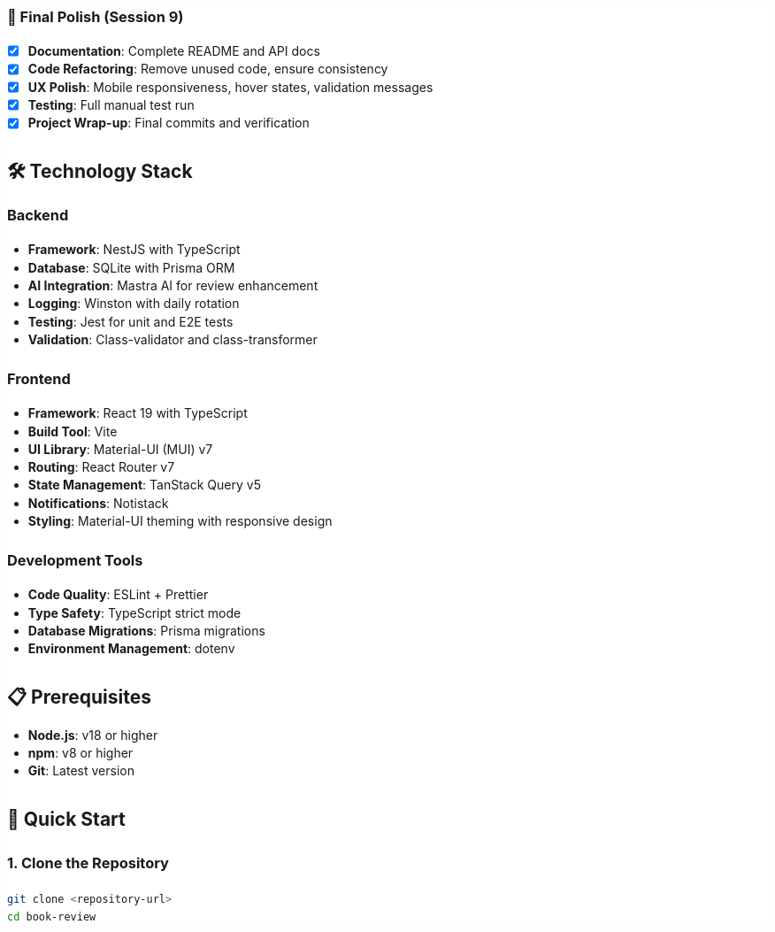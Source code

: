 ### 🚧 Final Polish (Session 9)

- [x] **Documentation**: Complete README and API docs
- [x] **Code Refactoring**: Remove unused code, ensure consistency
- [x] **UX Polish**: Mobile responsiveness, hover states, validation messages
- [x] **Testing**: Full manual test run
- [x] **Project Wrap-up**: Final commits and verification

## 🛠 Technology Stack

### Backend

- **Framework**: NestJS with TypeScript
- **Database**: SQLite with Prisma ORM
- **AI Integration**: Mastra AI for review enhancement
- **Logging**: Winston with daily rotation
- **Testing**: Jest for unit and E2E tests
- **Validation**: Class-validator and class-transformer

### Frontend

- **Framework**: React 19 with TypeScript
- **Build Tool**: Vite
- **UI Library**: Material-UI (MUI) v7
- **Routing**: React Router v7
- **State Management**: TanStack Query v5
- **Notifications**: Notistack
- **Styling**: Material-UI theming with responsive design

### Development Tools

- **Code Quality**: ESLint + Prettier
- **Type Safety**: TypeScript strict mode
- **Database Migrations**: Prisma migrations
- **Environment Management**: dotenv

## 📋 Prerequisites

- **Node.js**: v18 or higher
- **npm**: v8 or higher
- **Git**: Latest version

## 🚀 Quick Start

### 1. Clone the Repository

```bash
git clone <repository-url>
cd book-review
```
